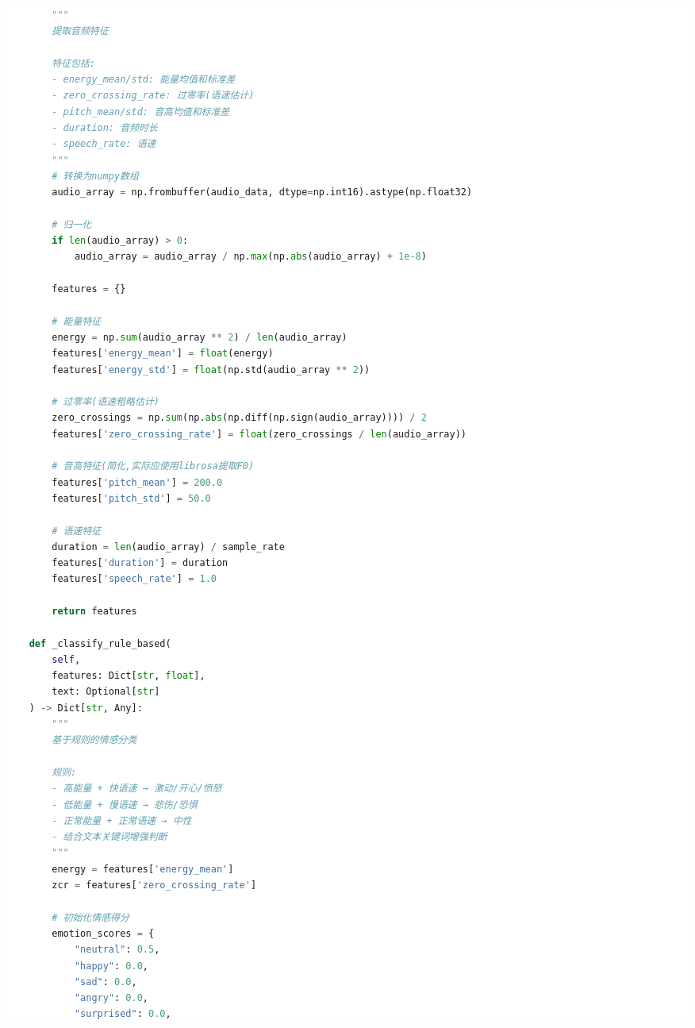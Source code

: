 ```python
        """
        提取音频特征
        
        特征包括:
        - energy_mean/std: 能量均值和标准差
        - zero_crossing_rate: 过零率(语速估计)
        - pitch_mean/std: 音高均值和标准差
        - duration: 音频时长
        - speech_rate: 语速
        """
        # 转换为numpy数组
        audio_array = np.frombuffer(audio_data, dtype=np.int16).astype(np.float32)
        
        # 归一化
        if len(audio_array) > 0:
            audio_array = audio_array / np.max(np.abs(audio_array) + 1e-8)
        
        features = {}
        
        # 能量特征
        energy = np.sum(audio_array ** 2) / len(audio_array)
        features['energy_mean'] = float(energy)
        features['energy_std'] = float(np.std(audio_array ** 2))
        
        # 过零率(语速粗略估计)
        zero_crossings = np.sum(np.abs(np.diff(np.sign(audio_array)))) / 2
        features['zero_crossing_rate'] = float(zero_crossings / len(audio_array))
        
        # 音高特征(简化,实际应使用librosa提取F0)
        features['pitch_mean'] = 200.0
        features['pitch_std'] = 50.0
        
        # 语速特征
        duration = len(audio_array) / sample_rate
        features['duration'] = duration
        features['speech_rate'] = 1.0
        
        return features
    
    def _classify_rule_based(
        self,
        features: Dict[str, float],
        text: Optional[str]
    ) -> Dict[str, Any]:
        """
        基于规则的情感分类
        
        规则:
        - 高能量 + 快语速 → 激动/开心/愤怒
        - 低能量 + 慢语速 → 悲伤/恐惧
        - 正常能量 + 正常语速 → 中性
        - 结合文本关键词增强判断
        """
        energy = features['energy_mean']
        zcr = features['zero_crossing_rate']
        
        # 初始化情感得分
        emotion_scores = {
            "neutral": 0.5,
            "happy": 0.0,
            "sad": 0.0,
            "angry": 0.0,
            "surprised": 0.0,
```